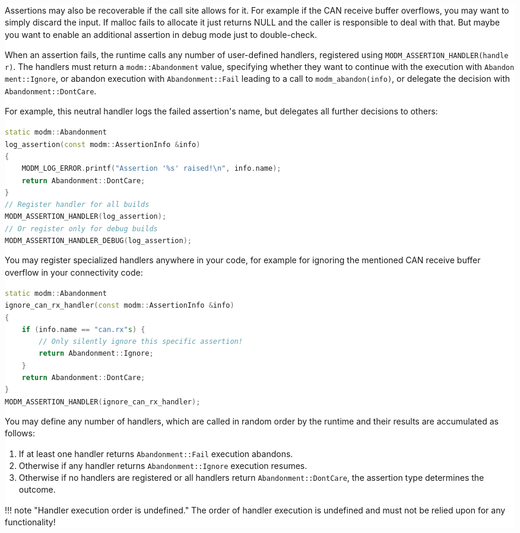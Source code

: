 Assertions may also be recoverable if the call site allows for it. For example
if the CAN receive buffer overflows, you may want to simply discard the input.
If malloc fails to allocate it just returns NULL and the caller is responsible
to deal with that. But maybe you want to enable an additional assertion in debug
mode just to double-check.

When an assertion fails, the runtime calls any number of user-defined handlers,
registered using `MODM_ASSERTION_HANDLER(handler)`. The handlers must return a
`modm::Abandonment` value, specifying whether they want to continue with the
execution with `Abandonment::Ignore`, or abandon execution with
`Abandonment::Fail` leading to a call to `modm_abandon(info)`, or delegate the
decision with `Abandonment::DontCare`.

For example, this neutral handler logs the failed assertion's name, but
delegates all further decisions to others:

```cpp
static modm::Abandonment
log_assertion(const modm::AssertionInfo &info)
{
    MODM_LOG_ERROR.printf("Assertion '%s' raised!\n", info.name);
    return Abandonment::DontCare;
}
// Register handler for all builds
MODM_ASSERTION_HANDLER(log_assertion);
// Or register only for debug builds
MODM_ASSERTION_HANDLER_DEBUG(log_assertion);
```

You may register specialized handlers anywhere in your code, for example for
ignoring the mentioned CAN receive buffer overflow in your connectivity code:

```cpp
static modm::Abandonment
ignore_can_rx_handler(const modm::AssertionInfo &info)
{
    if (info.name == "can.rx"s) {
        // Only silently ignore this specific assertion!
        return Abandonment::Ignore;
    }
    return Abandonment::DontCare;
}
MODM_ASSERTION_HANDLER(ignore_can_rx_handler);
```

You may define any number of handlers, which are called in random order by the
runtime and their results are accumulated as follows:

1. If at least one handler returns `Abandonment::Fail` execution abandons.
2. Otherwise if any handler returns `Abandonment::Ignore` execution resumes.
3. Otherwise if no handlers are registered or all handlers return
   `Abandonment::DontCare`, the assertion type determines the outcome.

!!! note "Handler execution order is undefined."
    The order of handler execution is undefined and must not be relied upon for
    any functionality!
